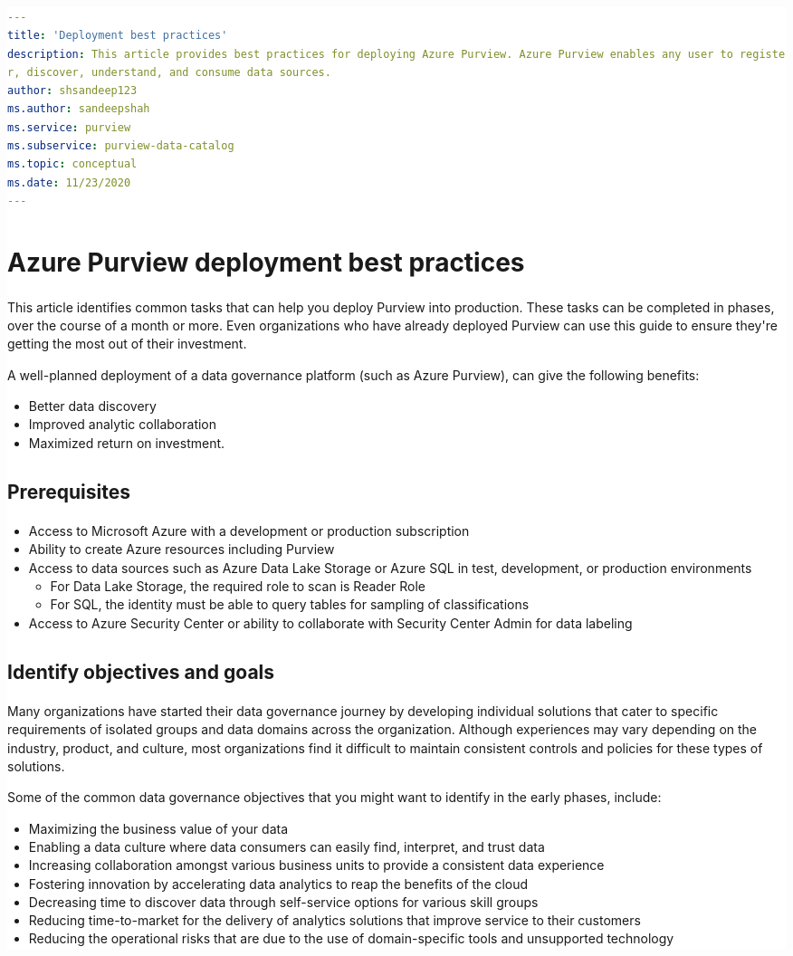 ```yaml
---
title: 'Deployment best practices'
description: This article provides best practices for deploying Azure Purview. Azure Purview enables any user to register, discover, understand, and consume data sources.
author: shsandeep123
ms.author: sandeepshah
ms.service: purview
ms.subservice: purview-data-catalog
ms.topic: conceptual
ms.date: 11/23/2020
---
```

# Azure Purview deployment best practices

This article identifies common tasks that can help you deploy Purview into production. These tasks can be completed in phases, over the course of a month or more. Even organizations who have already deployed Purview can use this guide to ensure they're getting the most out of their investment.

A well-planned deployment of a data governance platform (such as Azure Purview), can give the following benefits:

- Better data discovery
- Improved analytic collaboration
- Maximized return on investment.

## Prerequisites

* Access to Microsoft Azure with a development or production subscription
* Ability to create Azure resources including Purview
* Access to data sources such as Azure Data Lake Storage or Azure SQL in test, development, or production environments
  * For Data Lake Storage, the required role to scan is Reader Role
  * For SQL, the identity must be able to query tables for sampling of classifications
* Access to Azure Security Center or ability to collaborate with Security Center Admin for data labeling

## Identify objectives and goals

Many organizations have started their data governance journey by developing individual solutions that cater to specific requirements of isolated groups and data domains across the organization. Although experiences may vary depending on the industry, product, and culture, most organizations find it difficult to maintain consistent controls and policies for these types of solutions.

Some of the common data governance objectives that you might want to identify in the early phases, include:

* Maximizing the business value of your data
* Enabling a data culture where data consumers can easily find, interpret, and trust data
* Increasing collaboration amongst various business units to provide a consistent data experience
* Fostering innovation by accelerating data analytics to reap the benefits of the cloud
* Decreasing time to discover data through self-service options for various skill groups
* Reducing time-to-market for the delivery of analytics solutions that improve service to their customers
* Reducing the operational risks that are due to the use of domain-specific tools and unsupported technology
